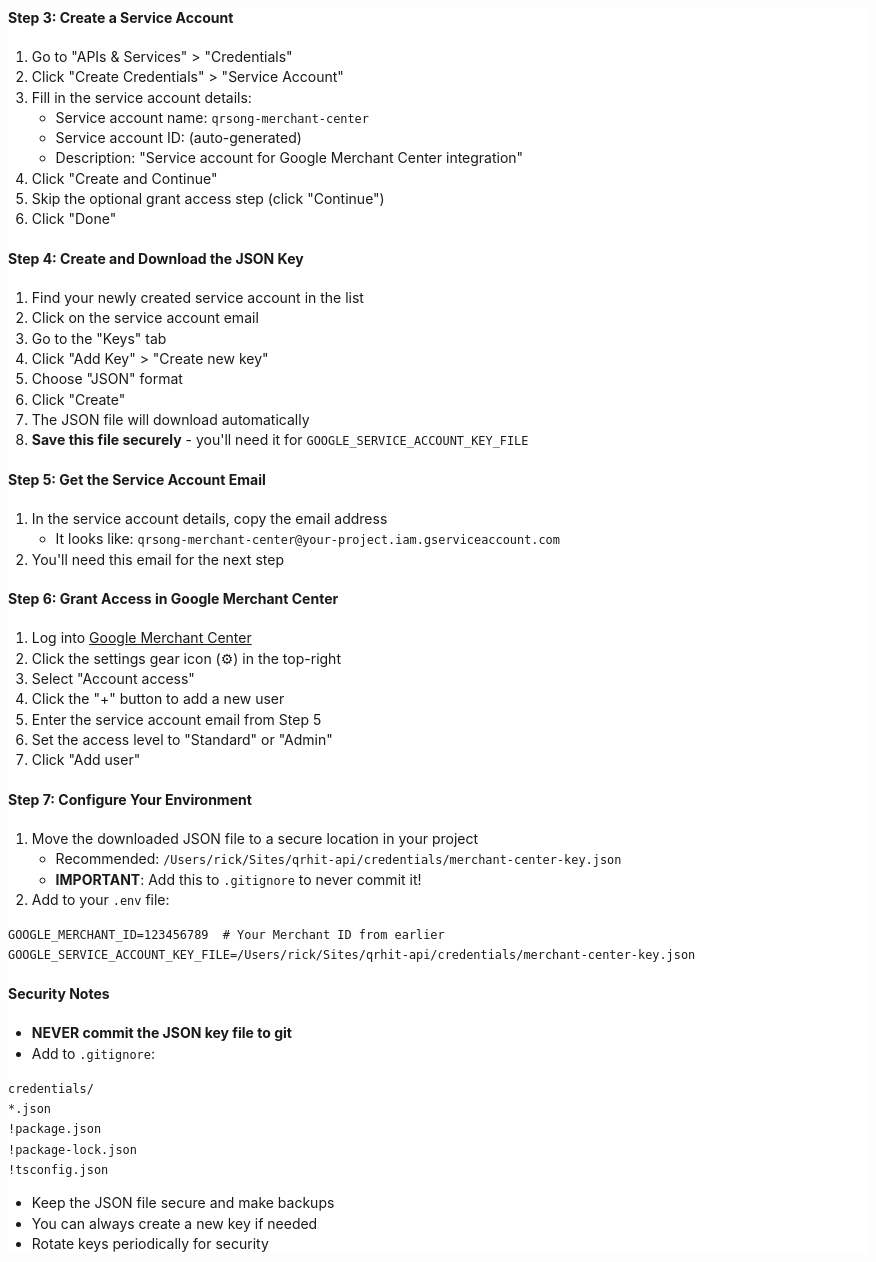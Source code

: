 #### Step 3: Create a Service Account
1. Go to "APIs & Services" > "Credentials"
2. Click "Create Credentials" > "Service Account"
3. Fill in the service account details:
   - Service account name: `qrsong-merchant-center`
   - Service account ID: (auto-generated)
   - Description: "Service account for Google Merchant Center integration"
4. Click "Create and Continue"
5. Skip the optional grant access step (click "Continue")
6. Click "Done"

#### Step 4: Create and Download the JSON Key
1. Find your newly created service account in the list
2. Click on the service account email
3. Go to the "Keys" tab
4. Click "Add Key" > "Create new key"
5. Choose "JSON" format
6. Click "Create"
7. The JSON file will download automatically
8. **Save this file securely** - you'll need it for `GOOGLE_SERVICE_ACCOUNT_KEY_FILE`

#### Step 5: Get the Service Account Email
1. In the service account details, copy the email address
   - It looks like: `qrsong-merchant-center@your-project.iam.gserviceaccount.com`
2. You'll need this email for the next step

#### Step 6: Grant Access in Google Merchant Center
1. Log into [Google Merchant Center](https://merchants.google.com)
2. Click the settings gear icon (⚙️) in the top-right
3. Select "Account access"
4. Click the "+" button to add a new user
5. Enter the service account email from Step 5
6. Set the access level to "Standard" or "Admin"
7. Click "Add user"

#### Step 7: Configure Your Environment
1. Move the downloaded JSON file to a secure location in your project
   - Recommended: `/Users/rick/Sites/qrhit-api/credentials/merchant-center-key.json`
   - **IMPORTANT**: Add this to `.gitignore` to never commit it!
2. Add to your `.env` file:
```env
GOOGLE_MERCHANT_ID=123456789  # Your Merchant ID from earlier
GOOGLE_SERVICE_ACCOUNT_KEY_FILE=/Users/rick/Sites/qrhit-api/credentials/merchant-center-key.json
```

#### Security Notes
- **NEVER commit the JSON key file to git**
- Add to `.gitignore`:
```
credentials/
*.json
!package.json
!package-lock.json
!tsconfig.json
```
- Keep the JSON file secure and make backups
- You can always create a new key if needed
- Rotate keys periodically for security
